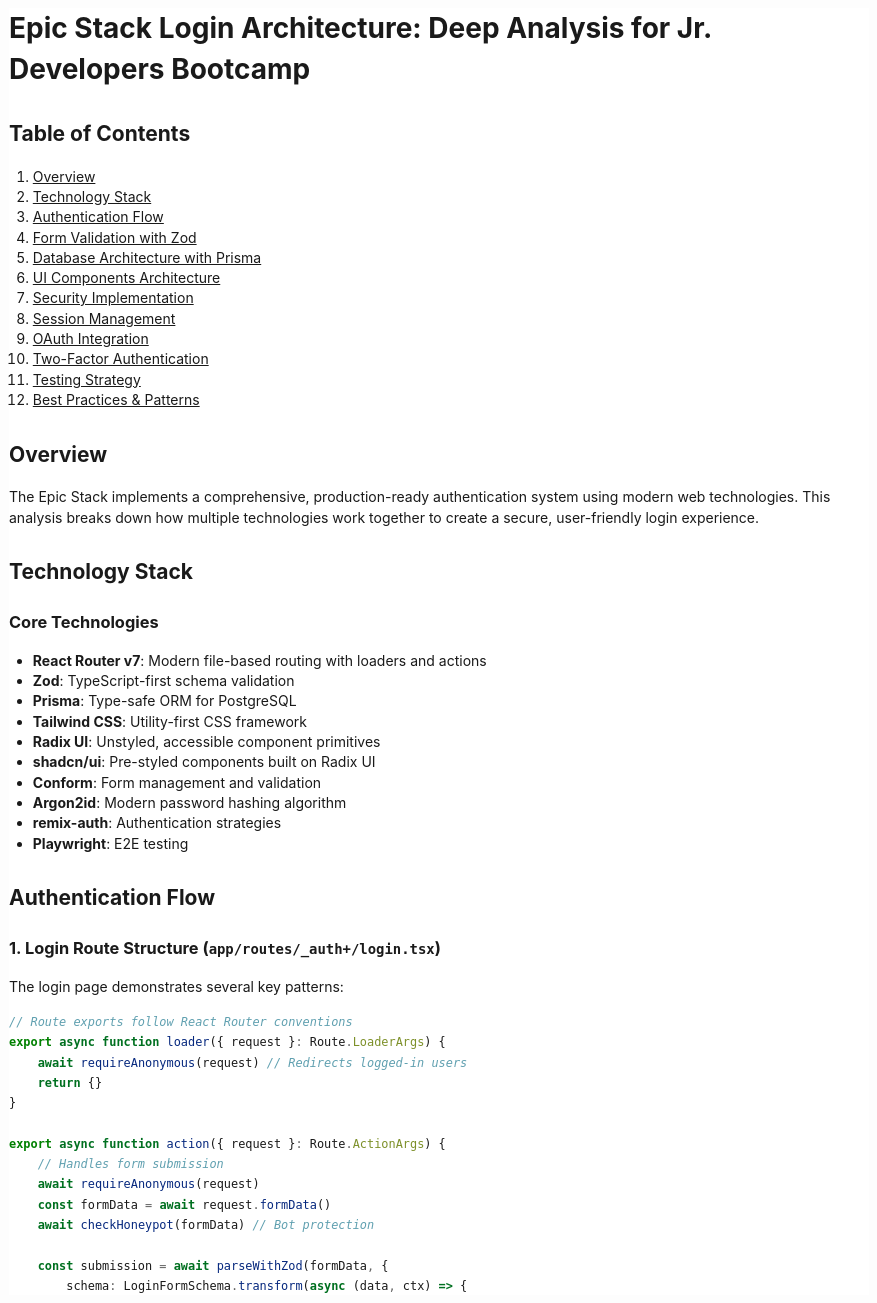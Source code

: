 # Epic Stack Login Architecture: Deep Analysis for Jr. Developers Bootcamp

## Table of Contents

1. [Overview](#overview)
2. [Technology Stack](#technology-stack)
3. [Authentication Flow](#authentication-flow)
4. [Form Validation with Zod](#form-validation-with-zod)
5. [Database Architecture with Prisma](#database-architecture-with-prisma)
6. [UI Components Architecture](#ui-components-architecture)
7. [Security Implementation](#security-implementation)
8. [Session Management](#session-management)
9. [OAuth Integration](#oauth-integration)
10. [Two-Factor Authentication](#two-factor-authentication)
11. [Testing Strategy](#testing-strategy)
12. [Best Practices & Patterns](#best-practices-patterns)

## Overview

The Epic Stack implements a comprehensive, production-ready authentication
system using modern web technologies. This analysis breaks down how multiple
technologies work together to create a secure, user-friendly login experience.

## Technology Stack

### Core Technologies

- **React Router v7**: Modern file-based routing with loaders and actions
- **Zod**: TypeScript-first schema validation
- **Prisma**: Type-safe ORM for PostgreSQL
- **Tailwind CSS**: Utility-first CSS framework
- **Radix UI**: Unstyled, accessible component primitives
- **shadcn/ui**: Pre-styled components built on Radix UI
- **Conform**: Form management and validation
- **Argon2id**: Modern password hashing algorithm
- **remix-auth**: Authentication strategies
- **Playwright**: E2E testing

## Authentication Flow

### 1. Login Route Structure (`app/routes/_auth+/login.tsx`)

The login page demonstrates several key patterns:

```typescript
// Route exports follow React Router conventions
export async function loader({ request }: Route.LoaderArgs) {
	await requireAnonymous(request) // Redirects logged-in users
	return {}
}

export async function action({ request }: Route.ActionArgs) {
	// Handles form submission
	await requireAnonymous(request)
	const formData = await request.formData()
	await checkHoneypot(formData) // Bot protection

	const submission = await parseWithZod(formData, {
		schema: LoginFormSchema.transform(async (data, ctx) => {
```
